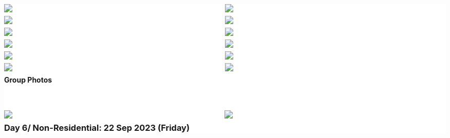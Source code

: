 </div>
<div class="isomer-image-wrapper">
<img style="float: left; width: 49%; margin-right: 1%; margin-bottom: 0.5em;" height="auto" width="100%" src="https://hosting.photobucket.com/images/i/tracyng81/IMG_5678_copy.jpg?width=590&amp;height=590&amp;fit=bounds">
</div>
<div class="isomer-image-wrapper">
<img style="float: left; width: 49%; margin-right: 1%; margin-bottom: 0.5em;" height="auto" width="100%" src="https://hosting.photobucket.com/images/i/tracyng81/IMG_0629.jpg?width=590&amp;height=590&amp;fit=bounds">
</div>
<div class="isomer-image-wrapper">
<img style="float: left; width: 49%; margin-right: 1%; margin-bottom: 0.5em;" height="auto" width="100%" src="https://hosting.photobucket.com/images/i/tracyng81/IMG_5051_copy.jpg?width=590&amp;height=590&amp;fit=bounds">
</div>
<div class="isomer-image-wrapper">
<img style="float: left; width: 49%; margin-right: 1%; margin-bottom: 0.5em;" height="auto" width="100%" src="https://hosting.photobucket.com/images/i/tracyng81/IMG_5228_copy.jpg?width=590&amp;height=590&amp;fit=bounds">
</div>
<div class="isomer-image-wrapper">
<img style="float: left; width: 49%; margin-right: 1%; margin-bottom: 0.5em;" height="auto" width="100%" src="https://hosting.photobucket.com/images/i/tracyng81/IMG_5623_copy.jpg?width=590&amp;height=590&amp;fit=bounds">
</div>
<div class="isomer-image-wrapper">
<img style="float: left; width: 49%; margin-right: 1%; margin-bottom: 0.5em;" height="auto" width="100%" src="https://hosting.photobucket.com/images/i/tracyng81/IMG_5617_copy.jpg?width=590&amp;height=590&amp;fit=bounds">
</div>
<div class="isomer-image-wrapper">
<img style="float: left; width: 49%; margin-right: 1%; margin-bottom: 0.5em;" height="auto" width="100%" src="https://hosting.photobucket.com/images/i/tracyng81/IMG_5603_copy.jpg?width=590&amp;height=590&amp;fit=bounds">
</div>
<div class="isomer-image-wrapper">
<img style="float: left; width: 49%; margin-right: 1%; margin-bottom: 0.5em;" height="auto" width="100%" src="https://hosting.photobucket.com/images/i/tracyng81/IMG_5633_copy.jpg?width=590&amp;height=590&amp;fit=bounds">
</div>
<div class="isomer-image-wrapper">
<img style="float: left; width: 49%; margin-right: 1%; margin-bottom: 0.5em;" height="auto" width="100%" src="https://hosting.photobucket.com/images/i/tracyng81/IMG_5659_copy.jpg?width=590&amp;height=590&amp;fit=bounds">
</div>
<div class="isomer-image-wrapper">
<img style="float: left; width: 49%; margin-right: 1%; margin-bottom: 0.5em;" height="auto" width="100%" src="https://hosting.photobucket.com/images/i/tracyng81/IMG_5288_copy.jpg?width=590&amp;height=590&amp;fit=bounds">
</div>
<div class="isomer-image-wrapper">
<img style="float: left; width: 49%; margin-right: 1%; margin-bottom: 0.5em;" height="auto" width="100%" src="https://hosting.photobucket.com/images/i/tracyng81/IMG_5536_copy.jpg?width=590&amp;height=590&amp;fit=bounds">
</div>
<div class="isomer-image-wrapper">
<img style="float: left; width: 49%; margin-right: 1%; margin-bottom: 0.5em;" height="auto" width="100%" src="https://hosting.photobucket.com/images/i/tracyng81/IMG_0648.jpg?width=590&amp;height=590&amp;fit=bounds">
</div>
<p></p>
<p><strong>Group Photos</strong>
<br>
</p>
<div class="isomer-image-wrapper">
<img style="width: 100%" height="auto" width="100%" alt="" src="/images/img_4962%20copy%202.jpg">
</div>
<p></p>
<div class="isomer-image-wrapper">
<img style="float: left; width: 48.9%; margin-right: 1%; margin-bottom: 0.5em;" height="auto" width="100%" src="https://hosting.photobucket.com/images/i/tracyng81/IMG_0363_copy_m1BXsUHdWstLN5vpJmw8aR.jpg?width=590&amp;height=590&amp;fit=bounds">
</div>
<p></p>
<div class="isomer-image-wrapper">
<img style="float: left; width: 49%; margin-right: 1%; margin-bottom: 0.5em;" height="auto" width="100%" src="https://hosting.photobucket.com/images/i/tracyng81/IMG_4968_copy_wom9KE8TvsPT965wAYw8L3.jpg?width=590&amp;height=590&amp;fit=bounds">
</div>
<p></p>
<h3><strong>Day 6/ Non-Residential: 22 Sep 2023 (Friday)</strong></h3>
